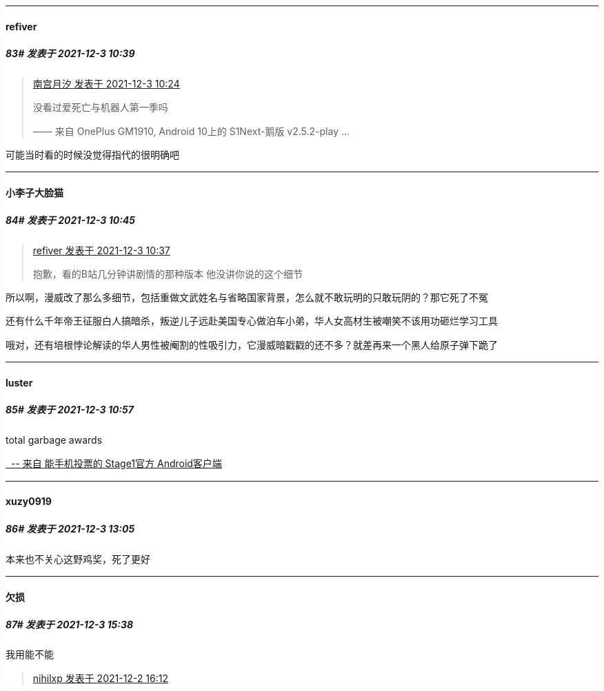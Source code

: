 *****

####  refiver  
##### 83#       发表于 2021-12-3 10:39

<blockquote><a href="httphttps://bbs.saraba1st.com/2b/forum.php?mod=redirect&amp;goto=findpost&amp;pid=53792271&amp;ptid=2040478" target="_blank">南宫月汐 发表于 2021-12-3 10:24</a>

没看过爱死亡与机器人第一季吗

—— 来自 OnePlus GM1910, Android 10上的 S1Next-鹅版 v2.5.2-play ...</blockquote>
可能当时看的时候没觉得指代的很明确吧



*****

####  小李子大脸猫  
##### 84#       发表于 2021-12-3 10:45

<blockquote><a href="httphttps://bbs.saraba1st.com/2b/forum.php?mod=redirect&amp;goto=findpost&amp;pid=53792452&amp;ptid=2040478" target="_blank">refiver 发表于 2021-12-3 10:37</a>

抱歉，看的B站几分钟讲剧情的那种版本 他没讲你说的这个细节</blockquote>
所以啊，漫威改了那么多细节，包括重做文武姓名与省略国家背景，怎么就不敢玩明的只敢玩阴的？那它死了不冤

还有什么千年帝王征服白人搞暗杀，叛逆儿子远赴美国专心做泊车小弟，华人女高材生被嘲笑不该用功砸烂学习工具

哦对，还有培根悖论解读的华人男性被阉割的性吸引力，它漫威暗戳戳的还不多？就差再来一个黑人给原子弹下跪了

*****

####  luster  
##### 85#       发表于 2021-12-3 10:57

total garbage awards

[  -- 来自 能手机投票的 Stage1官方 Android客户端](https://www.coolapk.com/apk/140634)



*****

####  xuzy0919  
##### 86#       发表于 2021-12-3 13:05

本来也不关心这野鸡奖，死了更好



*****

####  欠损  
##### 87#       发表于 2021-12-3 15:38

我用能不能

<blockquote><a href="httphttps://bbs.saraba1st.com/2b/forum.php?mod=redirect&amp;goto=findpost&amp;pid=53784535&amp;ptid=2040478" target="_blank">nihilxp 发表于 2021-12-2 16:12</a>
